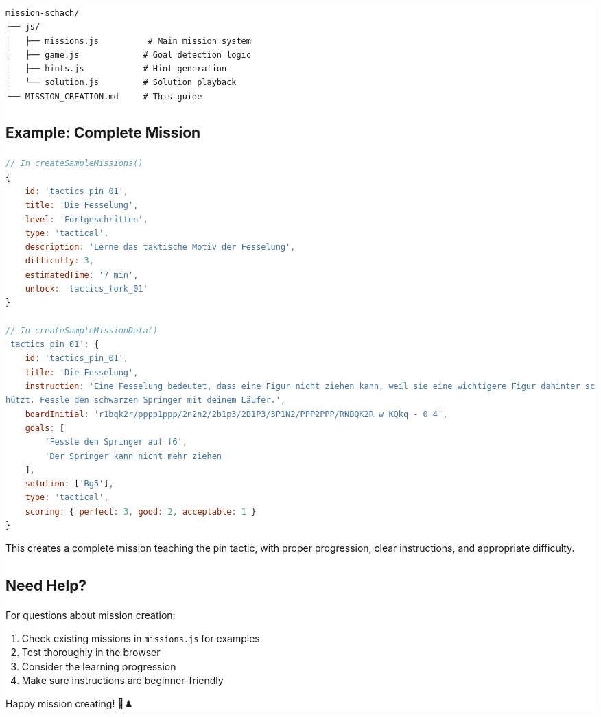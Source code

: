 ```
mission-schach/
├── js/
│   ├── missions.js          # Main mission system
│   ├── game.js             # Goal detection logic
│   ├── hints.js            # Hint generation
│   └── solution.js         # Solution playback
└── MISSION_CREATION.md     # This guide
```

## Example: Complete Mission

```javascript
// In createSampleMissions()
{
    id: 'tactics_pin_01',
    title: 'Die Fesselung',
    level: 'Fortgeschritten',
    type: 'tactical',
    description: 'Lerne das taktische Motiv der Fesselung',
    difficulty: 3,
    estimatedTime: '7 min',
    unlock: 'tactics_fork_01'
}

// In createSampleMissionData()
'tactics_pin_01': {
    id: 'tactics_pin_01',
    title: 'Die Fesselung',
    instruction: 'Eine Fesselung bedeutet, dass eine Figur nicht ziehen kann, weil sie eine wichtigere Figur dahinter schützt. Fessle den schwarzen Springer mit deinem Läufer.',
    boardInitial: 'r1bqk2r/pppp1ppp/2n2n2/2b1p3/2B1P3/3P1N2/PPP2PPP/RNBQK2R w KQkq - 0 4',
    goals: [
        'Fessle den Springer auf f6',
        'Der Springer kann nicht mehr ziehen'
    ],
    solution: ['Bg5'],
    type: 'tactical',
    scoring: { perfect: 3, good: 2, acceptable: 1 }
}
```

This creates a complete mission teaching the pin tactic, with proper progression, clear instructions, and appropriate difficulty.

## Need Help?

For questions about mission creation:
1. Check existing missions in `missions.js` for examples
2. Test thoroughly in the browser
3. Consider the learning progression
4. Make sure instructions are beginner-friendly

Happy mission creating! 🎯♟️

